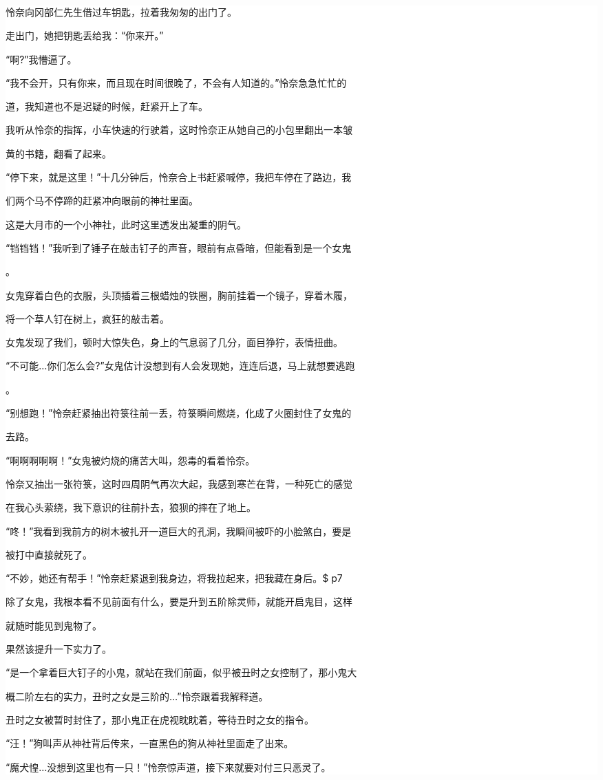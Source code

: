 怜奈向冈部仁先生借过车钥匙，拉着我匆匆的出门了。

走出门，她把钥匙丢给我：“你来开。”

“啊?”我懵逼了。

“我不会开，只有你来，而且现在时间很晚了，不会有人知道的。”怜奈急急忙忙的

道，我知道也不是迟疑的时候，赶紧开上了车。

我听从怜奈的指挥，小车快速的行驶着，这时怜奈正从她自己的小包里翻出一本皱

黄的书籍，翻看了起来。

“停下来，就是这里！”十几分钟后，怜奈合上书赶紧喊停，我把车停在了路边，我

们两个马不停蹄的赶紧冲向眼前的神社里面。

这是大月市的一个小神社，此时这里透发出凝重的阴气。

“铛铛铛！”我听到了锤子在敲击钉子的声音，眼前有点昏暗，但能看到是一个女鬼

。

女鬼穿着白色的衣服，头顶插着三根蜡烛的铁圈，胸前挂着一个镜子，穿着木履，

将一个草人钉在树上，疯狂的敲击着。

女鬼发现了我们，顿时大惊失色，身上的气息弱了几分，面目狰狞，表情扭曲。

“不可能…你们怎么会?”女鬼估计没想到有人会发现她，连连后退，马上就想要逃跑

。

“别想跑！”怜奈赶紧抽出符箓往前一丢，符箓瞬间燃烧，化成了火圈封住了女鬼的

去路。

“啊啊啊啊啊！”女鬼被灼烧的痛苦大叫，怨毒的看着怜奈。

怜奈又抽出一张符箓，这时四周阴气再次大起，我感到寒芒在背，一种死亡的感觉

在我心头萦绕，我下意识的往前扑去，狼狈的摔在了地上。

“咚！”我看到我前方的树木被扎开一道巨大的孔洞，我瞬间被吓的小脸煞白，要是

被打中直接就死了。

“不妙，她还有帮手！”怜奈赶紧退到我身边，将我拉起来，把我藏在身后。$   p7

除了女鬼，我根本看不见前面有什么，要是升到五阶除灵师，就能开启鬼目，这样

就随时能见到鬼物了。

果然该提升一下实力了。

“是一个拿着巨大钉子的小鬼，就站在我们前面，似乎被丑时之女控制了，那小鬼大

概二阶左右的实力，丑时之女是三阶的…”怜奈跟着我解释道。

丑时之女被暂时封住了，那小鬼正在虎视眈眈着，等待丑时之女的指令。

“汪！”狗叫声从神社背后传来，一直黑色的狗从神社里面走了出来。

“魔犬惶…没想到这里也有一只！”怜奈惊声道，接下来就要对付三只恶灵了。
